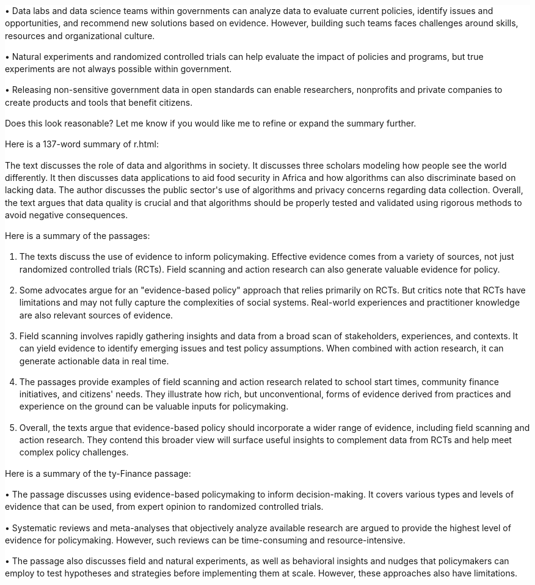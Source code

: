 • Data labs and data science teams within governments can analyze data to evaluate current policies, identify issues and opportunities, and recommend new solutions based on evidence. However, building such teams faces challenges around skills, resources and organizational culture.

• Natural experiments and randomized controlled trials can help evaluate the impact of policies and programs, but true experiments are not always possible within government.

• Releasing non-sensitive government data in open standards can enable researchers, nonprofits and private companies to create products and tools that benefit citizens.

Does this look reasonable? Let me know if you would like me to refine or expand the summary further.

 Here is a 137-word summary of r.html:

The text discusses the role of data and algorithms in society. It discusses three scholars modeling how people see the world differently. It then discusses data applications to aid food security in Africa and how algorithms can also discriminate based on lacking data. The author discusses the public sector's use of algorithms and privacy concerns regarding data collection. Overall, the text argues that data quality is crucial and that algorithms should be properly tested and validated using rigorous methods to avoid negative consequences.

 Here is a summary of the passages:

1. The texts discuss the use of evidence to inform policymaking. Effective evidence  comes from a variety of sources, not just randomized controlled trials (RCTs). Field scanning and action research can also generate valuable evidence for policy.

2. Some advocates argue for an "evidence-based policy" approach that relies primarily on RCTs. But critics note that RCTs have limitations and may not fully capture the complexities of social systems. Real-world experiences and practitioner knowledge are also relevant sources of evidence.

3. Field scanning involves rapidly gathering insights and data from a broad scan of stakeholders, experiences, and contexts. It can yield evidence to identify emerging issues and test policy assumptions. When combined with action research, it can generate actionable data in real time.

4. The passages provide examples of field scanning and action research related to school start times, community finance initiatives, and citizens' needs. They illustrate how rich, but unconventional, forms of evidence derived from practices and experience on the ground can be valuable inputs for policymaking.

5. Overall, the texts argue that evidence-based policy should incorporate a wider range of evidence, including field scanning and action research. They contend this broader view will surface useful insights to complement data from RCTs and help meet complex policy challenges.

 Here is a summary of the ty-Finance passage:

• The passage discusses using evidence-based policymaking to inform decision-making. It covers various types and levels of evidence that can be used, from expert opinion to randomized controlled trials. 

• Systematic reviews and meta-analyses that objectively analyze available research are argued to provide the highest level of evidence for policymaking. However, such reviews can be time-consuming and resource-intensive.

• The passage also discusses field and natural experiments, as well as behavioral insights and nudges that policymakers can employ to test hypotheses and strategies before implementing them at scale. However, these approaches also have limitations.
